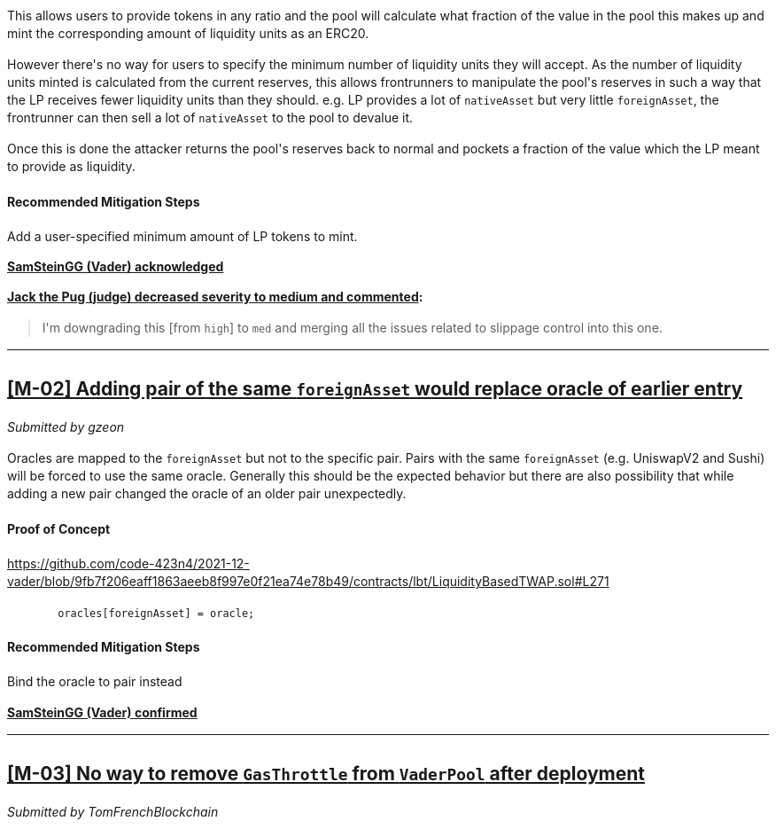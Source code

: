 This allows users to provide tokens in any ratio and the pool will calculate what fraction of the value in the pool this makes up and mint the corresponding amount of liquidity units as an ERC20.

However there's no way for users to specify the minimum number of liquidity units they will accept. As the number of liquidity units minted is calculated from the current reserves, this allows frontrunners to manipulate the pool's reserves in such a way that the LP receives fewer liquidity units than they should. e.g. LP provides a lot of `nativeAsset` but very little `foreignAsset`, the frontrunner can then sell a lot of `nativeAsset` to the pool to devalue it.

Once this is done the attacker returns the pool's reserves back to normal and pockets a fraction of the value which the LP meant to provide as liquidity.

#### Recommended Mitigation Steps

Add a user-specified minimum amount of LP tokens to mint.

**[SamSteinGG (Vader) acknowledged](https://github.com/code-423n4/2021-12-vader-findings/issues/2)**

**[Jack the Pug (judge) decreased severity to medium and commented](https://github.com/code-423n4/2021-12-vader-findings/issues/2#issuecomment-1066036603):**
 > I'm downgrading this [from `high`] to `med` and merging all the issues related to slippage control into this one.



***

## [[M-02] Adding pair of the same `foreignAsset` would replace oracle of earlier entry](https://github.com/code-423n4/2021-12-vader-findings/issues/160)
_Submitted by gzeon_

Oracles are mapped to the `foreignAsset` but not to the specific pair. Pairs with the same `foreignAsset` (e.g. UniswapV2 and Sushi) will be forced to use the same oracle. Generally this should be the expected behavior but there are also possibility that while adding a new pair changed the oracle of an older pair unexpectedly.

#### Proof of Concept

<https://github.com/code-423n4/2021-12-vader/blob/9fb7f206eaff1863aeeb8f997e0f21ea74e78b49/contracts/lbt/LiquidityBasedTWAP.sol#L271>

            oracles[foreignAsset] = oracle;

#### Recommended Mitigation Steps

Bind the oracle to pair instead

**[SamSteinGG (Vader) confirmed](https://github.com/code-423n4/2021-12-vader-findings/issues/160)**



***

## [[M-03] No way to remove `GasThrottle` from `VaderPool` after deployment](https://github.com/code-423n4/2021-12-vader-findings/issues/52)
_Submitted by TomFrenchBlockchain_
